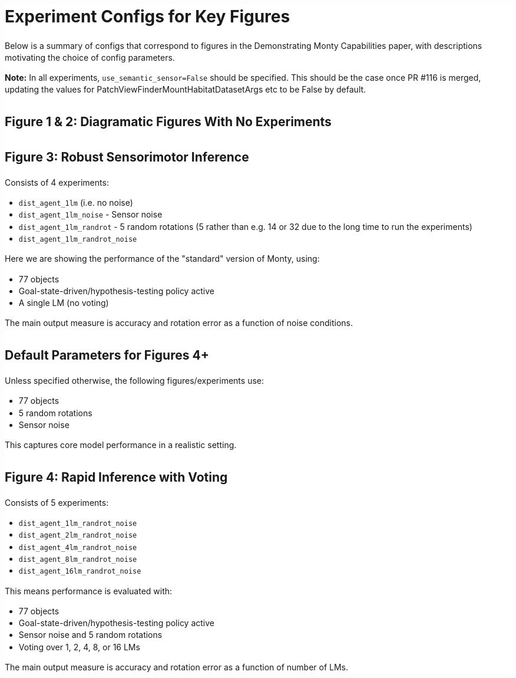 # Experiment Configs for Key Figures

Below is a summary of configs that correspond to figures in the Demonstrating Monty Capabilities paper, with descriptions motivating the choice of config parameters.

**Note:** In all experiments, `use_semantic_sensor=False` should be specified. This should be the case once PR #116 is merged, updating the values for PatchViewFinderMountHabitatDatasetArgs etc to be False by default.

## Figure 1 & 2: Diagramatic Figures With No Experiments

## Figure 3: Robust Sensorimotor Inference

Consists of 4 experiments:
- `dist_agent_1lm` (i.e. no noise)
- `dist_agent_1lm_noise` - Sensor noise
- `dist_agent_1lm_randrot` - 5 random rotations (5 rather than e.g. 14 or 32 due to the long time to run the experiments)
- `dist_agent_1lm_randrot_noise`

Here we are showing the performance of the "standard" version of Monty, using:
- 77 objects
- Goal-state-driven/hypothesis-testing policy active
- A single LM (no voting)

The main output measure is accuracy and rotation error as a function of noise conditions.

## Default Parameters for Figures 4+
Unless specified otherwise, the following figures/experiments use:
- 77 objects
- 5 random rotations
- Sensor noise

This captures core model performance in a realistic setting.

## Figure 4: Rapid Inference with Voting

Consists of 5 experiments:
- `dist_agent_1lm_randrot_noise`
- `dist_agent_2lm_randrot_noise`
- `dist_agent_4lm_randrot_noise`
- `dist_agent_8lm_randrot_noise`
- `dist_agent_16lm_randrot_noise`

This means performance is evaluated with:
- 77 objects
- Goal-state-driven/hypothesis-testing policy active
- Sensor noise and 5 random rotations
- Voting over 1, 2, 4, 8, or 16 LMs

The main output measure is accuracy and rotation error as a function of number of LMs.
